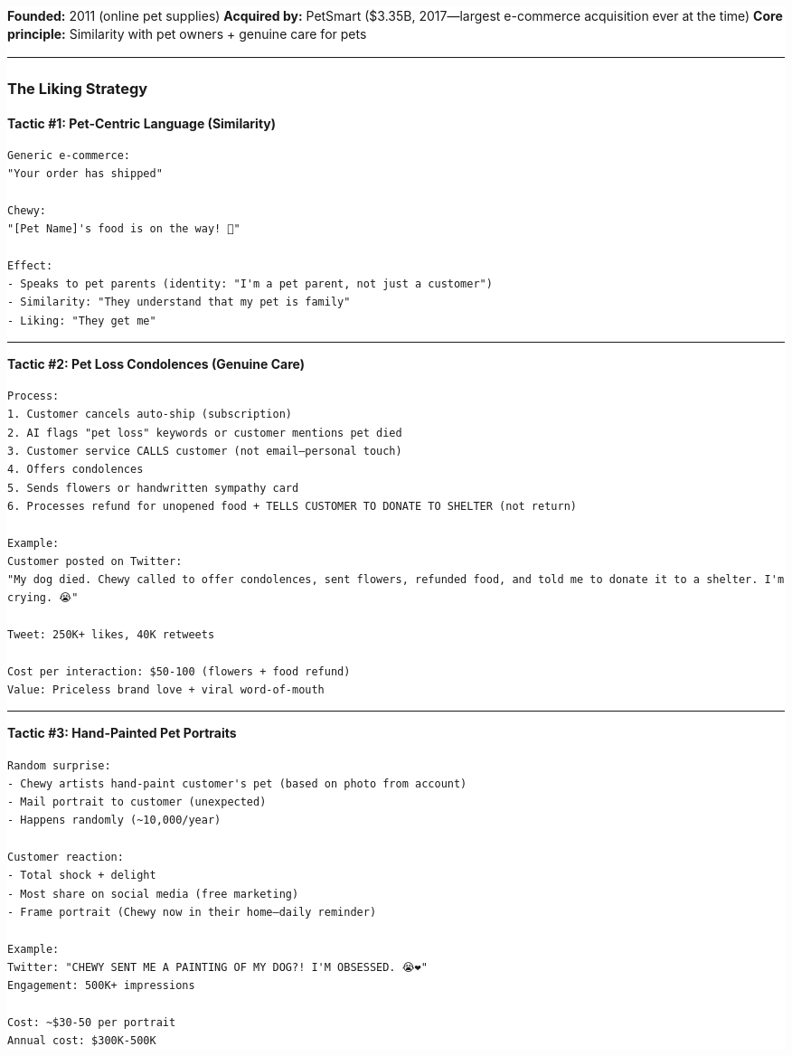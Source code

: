 **Founded:** 2011 (online pet supplies)
**Acquired by:** PetSmart ($3.35B, 2017—largest e-commerce acquisition ever at the time)
**Core principle:** Similarity with pet owners + genuine care for pets

---

### The Liking Strategy

**Tactic #1: Pet-Centric Language (Similarity)**

```
Generic e-commerce:
"Your order has shipped"

Chewy:
"[Pet Name]'s food is on the way! 🐾"

Effect:
- Speaks to pet parents (identity: "I'm a pet parent, not just a customer")
- Similarity: "They understand that my pet is family"
- Liking: "They get me"
```

---

**Tactic #2: Pet Loss Condolences (Genuine Care)**

```
Process:
1. Customer cancels auto-ship (subscription)
2. AI flags "pet loss" keywords or customer mentions pet died
3. Customer service CALLS customer (not email—personal touch)
4. Offers condolences
5. Sends flowers or handwritten sympathy card
6. Processes refund for unopened food + TELLS CUSTOMER TO DONATE TO SHELTER (not return)

Example:
Customer posted on Twitter:
"My dog died. Chewy called to offer condolences, sent flowers, refunded food, and told me to donate it to a shelter. I'm crying. 😭"

Tweet: 250K+ likes, 40K retweets

Cost per interaction: $50-100 (flowers + food refund)
Value: Priceless brand love + viral word-of-mouth
```

---

**Tactic #3: Hand-Painted Pet Portraits**

```
Random surprise:
- Chewy artists hand-paint customer's pet (based on photo from account)
- Mail portrait to customer (unexpected)
- Happens randomly (~10,000/year)

Customer reaction:
- Total shock + delight
- Most share on social media (free marketing)
- Frame portrait (Chewy now in their home—daily reminder)

Example:
Twitter: "CHEWY SENT ME A PAINTING OF MY DOG?! I'M OBSESSED. 😭❤️"
Engagement: 500K+ impressions

Cost: ~$30-50 per portrait
Annual cost: $300K-500K
```